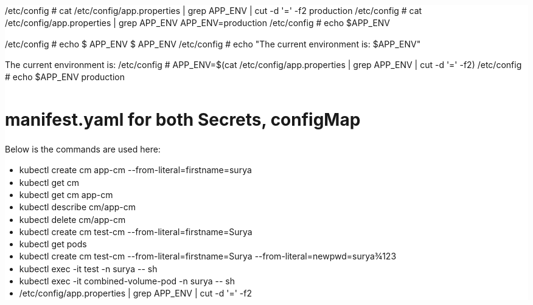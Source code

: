 /etc/config # cat /etc/config/app.properties | grep APP_ENV | cut -d '=' -f2
production
/etc/config # cat /etc/config/app.properties | grep APP_ENV 
APP_ENV=production
/etc/config # echo $APP_ENV

/etc/config # echo $ APP_ENV
$ APP_ENV
/etc/config # echo "The current environment is: $APP_ENV"

The current environment is: 
/etc/config # APP_ENV=$(cat /etc/config/app.properties | grep APP_ENV | cut -d '=' -f2)
/etc/config # echo $APP_ENV
production

# manifest.yaml for both Secrets, configMap 

Below is the commands are used here:

   -  kubectl create cm app-cm  --from-literal=firstname=surya
   - kubectl get cm
   - kubectl get cm app-cm
   - kubectl describe cm/app-cm
   - kubectl delete cm/app-cm
   - kubectl create cm test-cm --from-literal=firstname=Surya
   - kubectl get pods
   - kubectl create cm test-cm --from-literal=firstname=Surya --from-literal=newpwd=surya¾123
   - kubectl exec -it test -n surya -- sh
   - kubectl exec -it combined-volume-pod -n surya -- sh
   - /etc/config/app.properties | grep APP_ENV | cut -d '=' -f2
